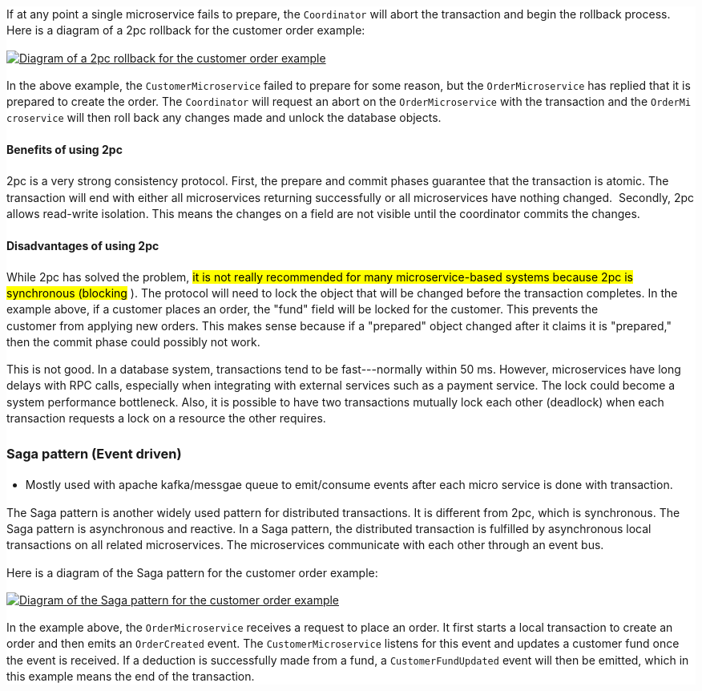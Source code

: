 If at any point a single microservice fails to prepare, the `Coordinator` will abort the transaction and begin the rollback process. Here is a diagram of a 2pc rollback for the customer order example:

[![Diagram of a 2pc rollback for the customer order example](https://developers.redhat.com/blog/wp-content/uploads/2018/09/Untitled-UML-7.png)](https://developers.redhat.com/blog/wp-content/uploads/2018/09/Untitled-UML-7.png)

In the above example, the `CustomerMicroservice` failed to prepare for some reason, but the `OrderMicroservice` has replied that it is prepared to create the order. The `Coordinator` will request an abort on the `OrderMicroservice` with the transaction and the `OrderMicroservice` will then roll back any changes made and unlock the database objects.

#### Benefits of using 2pc

2pc is a very strong consistency protocol. First, the prepare and commit phases guarantee that the transaction is atomic. The transaction will end with either all microservices returning successfully or all microservices have nothing changed.  Secondly, 2pc allows read-write isolation. This means the changes on a field are not visible until the coordinator commits the changes.

#### Disadvantages of using 2pc

While 2pc has solved the problem, <mark> it is not really recommended for many microservice-based systems because 2pc is synchronous (blocking</mark> ). The protocol will need to lock the object that will be changed before the transaction completes. In the example above, if a customer places an order, the "fund" field will be locked for the customer. This prevents the customer from applying new orders. This makes sense because if a "prepared" object changed after it claims it is "prepared," then the commit phase could possibly not work.

This is not good. In a database system, transactions tend to be fast---normally within 50 ms. However, microservices have long delays with RPC calls, especially when integrating with external services such as a payment service. The lock could become a system performance bottleneck. Also, it is possible to have two transactions mutually lock each other (deadlock) when each transaction requests a lock on a resource the other requires.


### Saga pattern (Event driven)
* Mostly used with apache kafka/messgae queue to emit/consume events after each micro service is done with transaction.

The Saga pattern is another widely used pattern for distributed transactions. It is different from 2pc, which is synchronous. The Saga pattern is asynchronous and reactive. In a Saga pattern, the distributed transaction is fulfilled by asynchronous local transactions on all related microservices. The microservices communicate with each other through an event bus.

Here is a diagram of the Saga pattern for the customer order example:

[![Diagram of the Saga pattern for the customer order example](https://developers.redhat.com/blog/wp-content/uploads/2018/09/Untitled-UML-8.png)](https://developers.redhat.com/blog/wp-content/uploads/2018/09/Untitled-UML-8.png)

In the example above, the `OrderMicroservice` receives a request to place an order. It first starts a local transaction to create an order and then emits an `OrderCreated` event. The `CustomerMicroservice` listens for this event and updates a customer fund once the event is received. If a deduction is successfully made from a fund, a `CustomerFundUpdated` event will then be emitted, which in this example means the end of the transaction.
